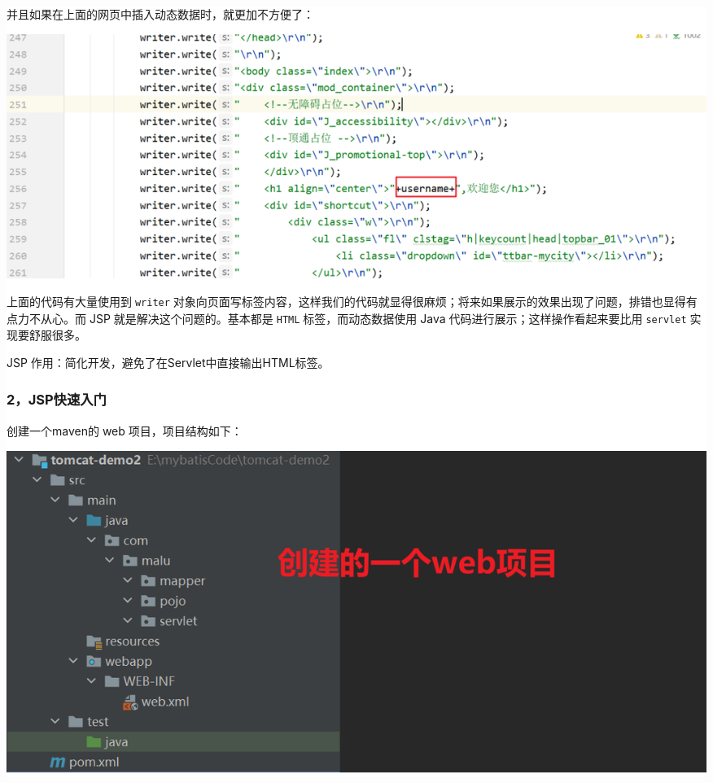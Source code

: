 
并且如果在上面的网页中插入动态数据时，就更加不方便了：

![1702613661097](./assets/1702613661097.png)



上面的代码有大量使用到 `writer` 对象向页面写标签内容，这样我们的代码就显得很麻烦；将来如果展示的效果出现了问题，排错也显得有点力不从心。而 JSP 就是解决这个问题的。基本都是 `HTML` 标签，而动态数据使用 Java 代码进行展示；这样操作看起来要比用 `servlet` 实现要舒服很多。

JSP 作用：简化开发，避免了在Servlet中直接输出HTML标签。



### 2，JSP快速入门

创建一个maven的 web 项目，项目结构如下：

![1704867387807](./assets/1704867387807.png)
